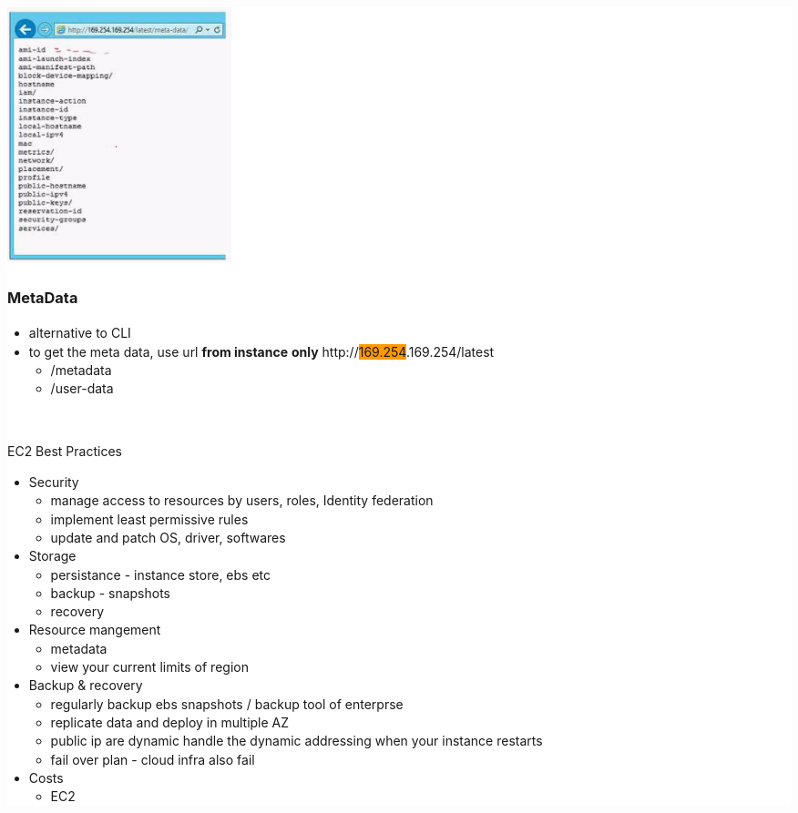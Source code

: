 <img class=" wp-image-1441 alignright" src="/wp-content/uploads/2018/04/img_5ac654f95d977.png" alt="" width="246" height="280" />
<h3>MetaData</h3>
<ul>
 	<li>alternative to CLI</li>
 	<li>to get the meta data, use url <strong>from instance</strong> <strong>only</strong> http://<span style="background-color: #ff9900;">169.254</span>.169.254/latest
<ul>
 	<li>/metadata</li>
 	<li>/user-data</li>
</ul>
</li>
</ul>
&nbsp;

EC2 Best Practices
<ul>
 	<li>Security
<ul>
 	<li>manage access to resources by users, roles, Identity federation</li>
 	<li>implement least permissive rules</li>
 	<li>update and patch OS, driver, softwares</li>
</ul>
</li>
 	<li>Storage
<ul>
 	<li>persistance - instance store, ebs etc</li>
 	<li>backup - snapshots</li>
 	<li>recovery</li>
</ul>
</li>
 	<li>Resource mangement
<ul>
 	<li>metadata</li>
 	<li>view your current limits of region</li>
</ul>
</li>
 	<li>Backup &amp; recovery
<ul>
 	<li>regularly backup ebs snapshots / backup tool of enterprse</li>
 	<li>replicate data and deploy in multiple AZ</li>
 	<li>public ip are dynamic handle the dynamic addressing when your instance restarts</li>
 	<li>fail over plan - cloud infra also fail</li>
</ul>
</li>
 	<li>Costs
<ul>
 	<li>EC2
<ul>